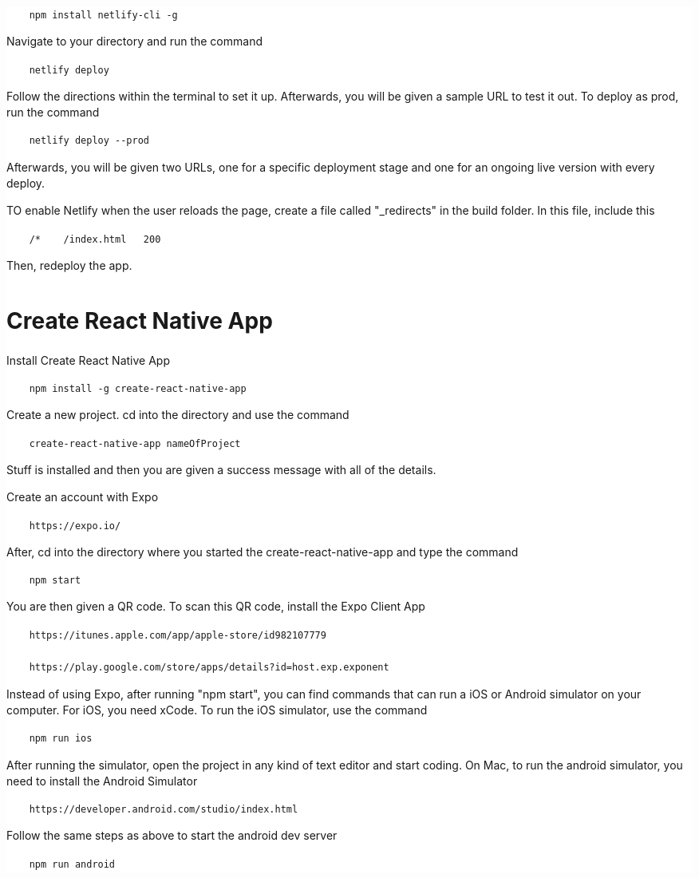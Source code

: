         npm install netlify-cli -g

Navigate to your directory and run the command 

        netlify deploy

Follow the directions within the terminal to set it up.  Afterwards, you will be given a sample URL to test it out.  To deploy as prod, run the command 

        netlify deploy --prod

Afterwards, you will be given two URLs, one for a specific deployment stage and one for an ongoing live version with every deploy.

TO enable Netlify when the user reloads the page, create a file called "_redirects" in the build folder.  In this file, include this

        /*    /index.html   200

Then, redeploy the app.  

# **Create React Native App**

Install Create React Native App

        npm install -g create-react-native-app

Create a new project.  cd into the directory and use the command

        create-react-native-app nameOfProject

Stuff is installed and then you are given a success message with all of the details.

 Create an account with Expo

        https://expo.io/

After, cd into the directory where you started the create-react-native-app and type the command

        npm start

You are then given a QR code. To scan this QR code, install the Expo Client App

        https://itunes.apple.com/app/apple-store/id982107779

        https://play.google.com/store/apps/details?id=host.exp.exponent

Instead of using Expo, after running "npm start", you can find commands that can run a iOS or Android simulator on your computer.  For iOS, you need xCode.  To run the iOS simulator, use the command

        npm run ios

After running the simulator, open the project in any kind of text editor and start coding.  On Mac, to run the android simulator, you need to install the Android Simulator

        https://developer.android.com/studio/index.html

Follow the same steps as above to start the android dev server

        npm run android


